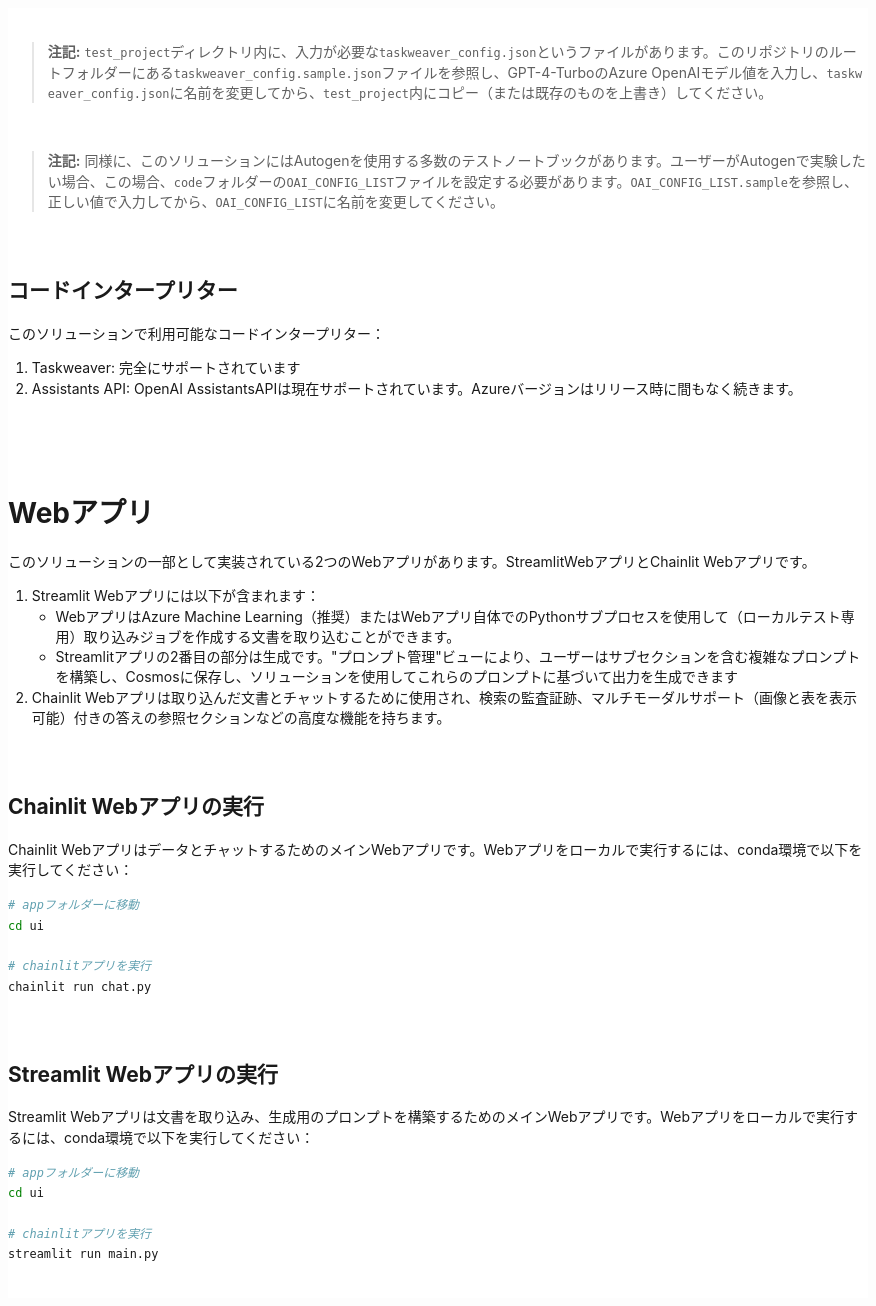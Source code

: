 <br/>

> **注記:**
> `test_project`ディレクトリ内に、入力が必要な`taskweaver_config.json`というファイルがあります。このリポジトリのルートフォルダーにある`taskweaver_config.sample.json`ファイルを参照し、GPT-4-TurboのAzure OpenAIモデル値を入力し、`taskweaver_config.json`に名前を変更してから、`test_project`内にコピー（または既存のものを上書き）してください。

<br/>

> **注記:**
> 同様に、このソリューションにはAutogenを使用する多数のテストノートブックがあります。ユーザーがAutogenで実験したい場合、この場合、`code`フォルダーの`OAI_CONFIG_LIST`ファイルを設定する必要があります。`OAI_CONFIG_LIST.sample`を参照し、正しい値で入力してから、`OAI_CONFIG_LIST`に名前を変更してください。

<br/>

## コードインタープリター

このソリューションで利用可能なコードインタープリター：
1. Taskweaver: 完全にサポートされています
1. Assistants API: OpenAI AssistantsAPIは現在サポートされています。Azureバージョンはリリース時に間もなく続きます。

<br/>
<br/>

# Webアプリ

このソリューションの一部として実装されている2つのWebアプリがあります。StreamlitWebアプリとChainlit Webアプリです。

1. Streamlit Webアプリには以下が含まれます：
    * WebアプリはAzure Machine Learning（推奨）またはWebアプリ自体でのPythonサブプロセスを使用して（ローカルテスト専用）取り込みジョブを作成する文書を取り込むことができます。
    * Streamlitアプリの2番目の部分は生成です。"プロンプト管理"ビューにより、ユーザーはサブセクションを含む複雑なプロンプトを構築し、Cosmosに保存し、ソリューションを使用してこれらのプロンプトに基づいて出力を生成できます
1. Chainlit Webアプリは取り込んだ文書とチャットするために使用され、検索の監査証跡、マルチモーダルサポート（画像と表を表示可能）付きの答えの参照セクションなどの高度な機能を持ちます。

<br/>

## Chainlit Webアプリの実行

Chainlit WebアプリはデータとチャットするためのメインWebアプリです。Webアプリをローカルで実行するには、conda環境で以下を実行してください：
```bash
# appフォルダーに移動
cd ui

# chainlitアプリを実行
chainlit run chat.py
```
<br/>

## Streamlit Webアプリの実行

Streamlit Webアプリは文書を取り込み、生成用のプロンプトを構築するためのメインWebアプリです。Webアプリをローカルで実行するには、conda環境で以下を実行してください：
```bash
# appフォルダーに移動
cd ui

# chainlitアプリを実行
streamlit run main.py
```
<br/>

